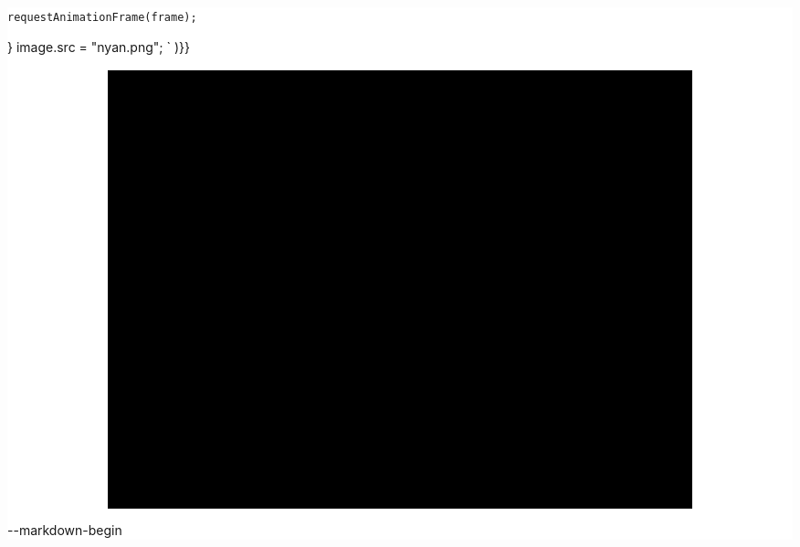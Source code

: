 	requestAnimationFrame(frame);
}
image.src = "nyan.png";
`
)}}

<div style="max-width: 100%; display: flex; flex-direction: column; align-items: center; margin-bottom: 1em;">
<canvas id="framebuffer8" width="320" height="240" style="width: 100%; max-width:640px; image-rendering: pixelated; background: black;"></canvas>
</div>
<script>{
let image = new Image();
image.onload = () => {
	const ctx = document.querySelector("#framebuffer8").getContext("2d");
	const pixi = { x: 0.0, y: 104.0, velocity: 9.0 };
	let lastTime = performance.now();
	const framesPerX = Array(320).fill(0);

	const frame = () => {
		const now = performance.now();
		const timeStep = (now - lastTime) / 1000.0;
		lastTime = now;

		pixi.x = pixi.x + pixi.velocity * timeStep;
		if (pixi.x >= 320) {
			pixi.x = 0;
			framesPerX.fill(0);
		}

		ctx.fillStyle = "black";
		ctx.fillRect(0, 0, 320, 240);

		ctx.fillStyle = "red";
		let pixelX = Math.floor(pixi.x);

		// Draw at the sub-pixel position
		ctx.drawImage(image, pixi.x, pixi.y);

		// Draw at pixel position for comparison
		ctx.drawImage(image, pixelX, pixi.y + 64);

		framesPerX[pixelX]++;
		ctx.strokeStyle ="#0c0"
		for (let x = 0; x < pixelX; x++) {
			ctx.beginPath();
			ctx.moveTo(x + 0.5, 0);
			ctx.lineTo(x + 0.5, framesPerX[x] * 2);
			ctx.stroke();
		}

		requestAnimationFrame(frame);
	}

	requestAnimationFrame(frame);
}
image.src = "nyan.png";
}</script>
--markdown-begin
